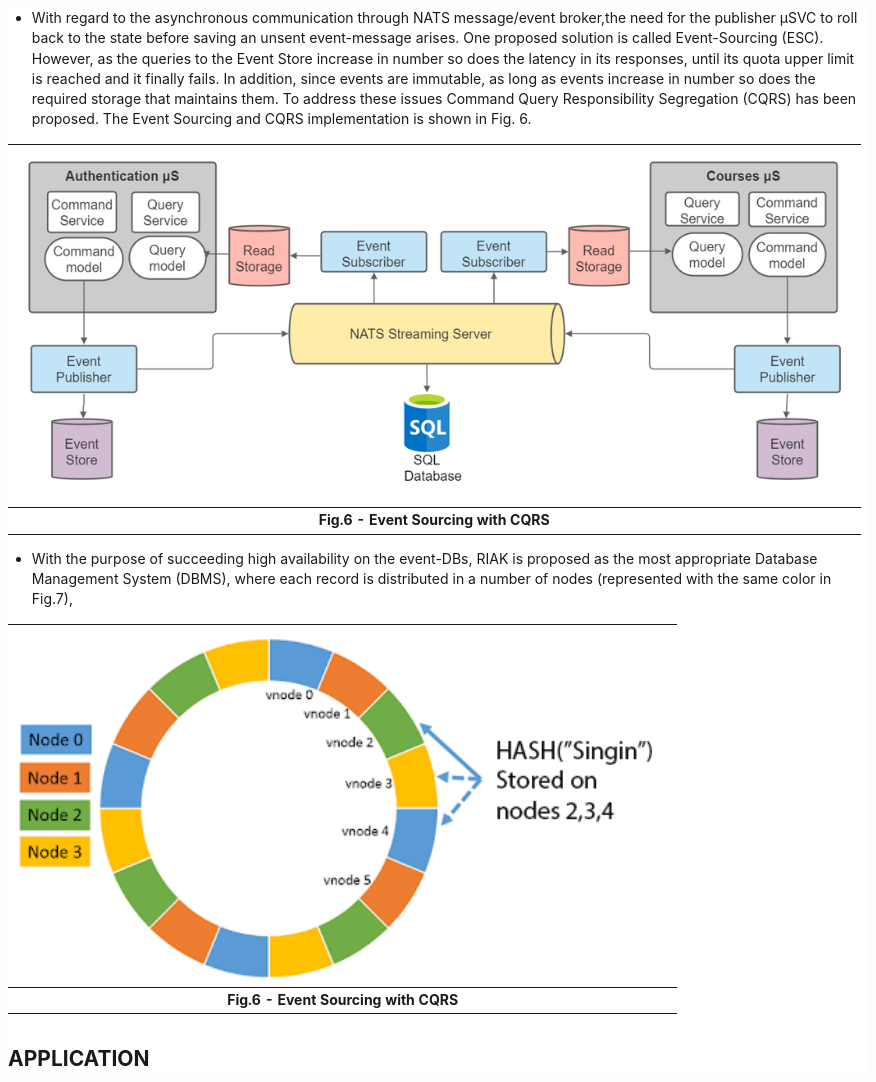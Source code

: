 - With regard to the asynchronous communication through NATS message/event broker,the need for the publisher μSVC to roll back to the state before saving an unsent event-message arises. One proposed solution is called Event-Sourcing (ESC). However, as the queries to the Event Store increase in number so does the latency in its responses, until its quota upper limit is reached and it finally fails. In addition, since events are immutable, as long as events increase in number so does the required storage that maintains them. To address these issues Command Query Responsibility Segregation (CQRS) has been proposed. The Event Sourcing and CQRS implementation is shown in Fig. 6.

| <img src="./img/Event_Sourcing_with_CQRS.drawio.png" alt="JWT" height="350px"> |
| :----------------------------------------------------------------------------: |
|                    <b>Fig.6 - Event Sourcing with CQRS</b>                     |

- With the purpose of succeeding high availability on the event-DBs, RIAK is proposed as the most appropriate Database Management System (DBMS), where each record is distributed in a number of nodes (represented with the same color in Fig.7),

| <img src="./img/RIAK.png" alt="JWT" height="350px"> |
| :-------------------------------------------------: |
|       <b>Fig.6 - Event Sourcing with CQRS</b>       |

## APPLICATION
